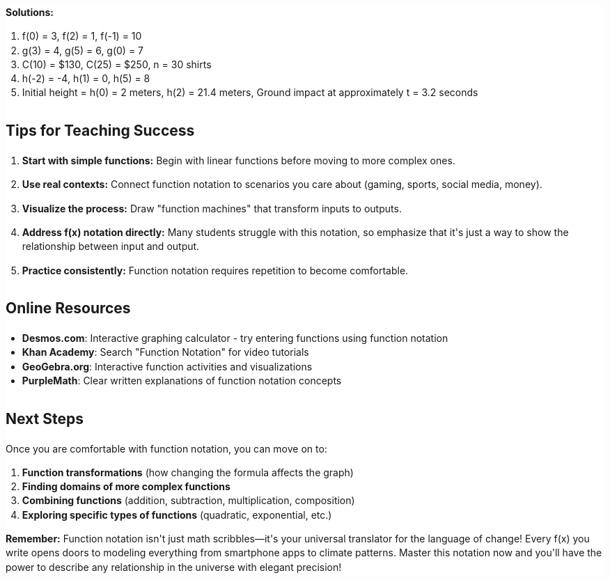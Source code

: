**Solutions:**
1. f(0) = 3, f(2) = 1, f(-1) = 10
2. g(3) = 4, g(5) = 6, g(0) = 7
3. C(10) = $130, C(25) = $250, n = 30 shirts
4. h(-2) = -4, h(1) = 0, h(5) = 8
5. Initial height = h(0) = 2 meters, h(2) = 21.4 meters, Ground impact at approximately t = 3.2 seconds

## Tips for Teaching Success

1. **Start with simple functions:** Begin with linear functions before moving to more complex ones.

2. **Use real contexts:** Connect function notation to scenarios you care about (gaming, sports, social media, money).

3. **Visualize the process:** Draw "function machines" that transform inputs to outputs.

4. **Address f(x) notation directly:** Many students struggle with this notation, so emphasize that it's just a way to show the relationship between input and output.

5. **Practice consistently:** Function notation requires repetition to become comfortable.

## Online Resources

- **Desmos.com**: Interactive graphing calculator - try entering functions using function notation
- **Khan Academy**: Search "Function Notation" for video tutorials
- **GeoGebra.org**: Interactive function activities and visualizations
- **PurpleMath**: Clear written explanations of function notation concepts

## Next Steps

Once you are comfortable with function notation, you can move on to:
1. **Function transformations** (how changing the formula affects the graph)
2. **Finding domains of more complex functions**
3. **Combining functions** (addition, subtraction, multiplication, composition)
4. **Exploring specific types of functions** (quadratic, exponential, etc.)

**Remember:** Function notation isn't just math scribbles—it's your universal translator for the language of change! Every f(x) you write opens doors to modeling everything from smartphone apps to climate patterns. Master this notation now and you'll have the power to describe any relationship in the universe with elegant precision!
